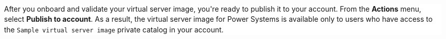 After you onboard and validate your virtual server image, you're ready to publish it to your account. From the **Actions** menu, select **Publish to account**. As a result, the virtual server image for Power Systems is available only to users who have access to the `Sample virtual server image` private catalog in your account.
